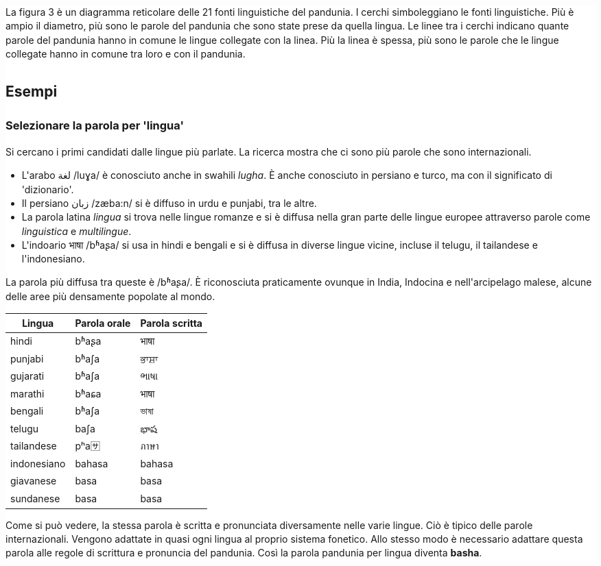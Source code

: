 La figura 3 è un diagramma reticolare delle 21 fonti linguistiche del pandunia.
I cerchi simboleggiano le fonti linguistiche.
Più è ampio il diametro, più sono le parole del pandunia che sono state prese da quella lingua.
Le linee tra i cerchi indicano quante parole del pandunia hanno in comune le lingue collegate con la linea.
Più la linea è spessa, più sono le parole che le lingue collegate hanno in comune tra loro e con il pandunia.


## Esempi

### Selezionare la parola per 'lingua'

Si cercano i primi candidati dalle lingue più parlate.
La ricerca mostra che ci sono più parole che sono internazionali.

- L'arabo لغة /luɣa/ è conosciuto anche in swahili _lugha_.
  È anche conosciuto in persiano e turco, ma con il significato di 'dizionario'.
- Il persiano زبان /zæba:n/ si è diffuso in urdu e punjabi, tra le altre.
- La parola latina _lingua_ si trova nelle lingue romanze e si è diffusa nella gran parte delle lingue europee
  attraverso parole come _linguistica_ e _multilingue_.
- L'indoario भाषा /bʱaʂa/ si usa in hindi e bengali e si è diffusa in diverse lingue vicine, incluse il telugu, il tailandese e l'indonesiano.

La parola più diffusa tra queste è /bʱaʂa/.
È riconosciuta praticamente ovunque in India, Indocina e nell'arcipelago malese, alcune delle aree più densamente popolate al mondo.

| Lingua      | Parola orale | Parola scritta  |
|-------------|--------------|-----------------|
| hindi       | bʱaʂa        | भाषा             |
| punjabi     | bʱaʃa         | ਭਾਸ਼ਾ            |
| gujarati    | bʱaʃa        | ભાષા            |
| marathi     | bʱaɕa        | भाषा            |
| bengali     | bʱaʃa        | ভাষা            |
| telugu      | baʃa         | భాష            |
| tailandese  | pʰa:sa:      | ภาษา           |
| indonesiano | bahasa       | bahasa         |
| giavanese   | basa         | basa           |
| sundanese   | basa         | basa           |

Come si può vedere, la stessa parola è scritta e pronunciata diversamente nelle varie lingue.
Ciò è tipico delle parole internazionali.
Vengono adattate in quasi ogni lingua al proprio sistema fonetico.
Allo stesso modo è necessario adattare questa parola alle regole di scrittura e pronuncia del pandunia.
Così la parola pandunia per lingua diventa
**basha**.
